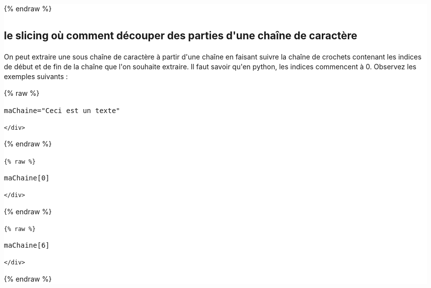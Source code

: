 </div>
    {% endraw %}

<div class="cell border-box-sizing text_cell rendered"><div class="inner_cell">
<div class="text_cell_render border-box-sizing rendered_html">
<h2 id="le-slicing-o&#249;-comment-d&#233;couper-des-parties-d'une-cha&#238;ne-de-caract&#232;re">le slicing o&#249; comment d&#233;couper des parties d'une cha&#238;ne de caract&#232;re<a class="anchor-link" href="#le-slicing-o&#249;-comment-d&#233;couper-des-parties-d'une-cha&#238;ne-de-caract&#232;re"> </a></h2><p>On peut extraire une sous chaîne de caractère à partir d'une chaîne en faisant suivre la chaîne de crochets contenant les indices de début et de fin de la chaîne que l'on souhaite extraire. Il faut savoir qu'en python, les indices commencent à 0. Observez les exemples suivants :</p>

</div>
</div>
</div>
    {% raw %}
    
<div class="cell border-box-sizing code_cell rendered">
<div class="input">

<div class="inner_cell">
    <div class="input_area">
<div class=" highlight hl-ipython3"><pre><span></span><span class="n">maChaine</span><span class="o">=</span><span class="s2">&quot;Ceci est un texte&quot;</span>
</pre></div>

    </div>
</div>
</div>

</div>
    {% endraw %}

    {% raw %}
    
<div class="cell border-box-sizing code_cell rendered">
<div class="input">

<div class="inner_cell">
    <div class="input_area">
<div class=" highlight hl-ipython3"><pre><span></span><span class="n">maChaine</span><span class="p">[</span><span class="mi">0</span><span class="p">]</span>
</pre></div>

    </div>
</div>
</div>

</div>
    {% endraw %}

    {% raw %}
    
<div class="cell border-box-sizing code_cell rendered">
<div class="input">

<div class="inner_cell">
    <div class="input_area">
<div class=" highlight hl-ipython3"><pre><span></span><span class="n">maChaine</span><span class="p">[</span><span class="mi">6</span><span class="p">]</span>
</pre></div>

    </div>
</div>
</div>

</div>
    {% endraw %}
